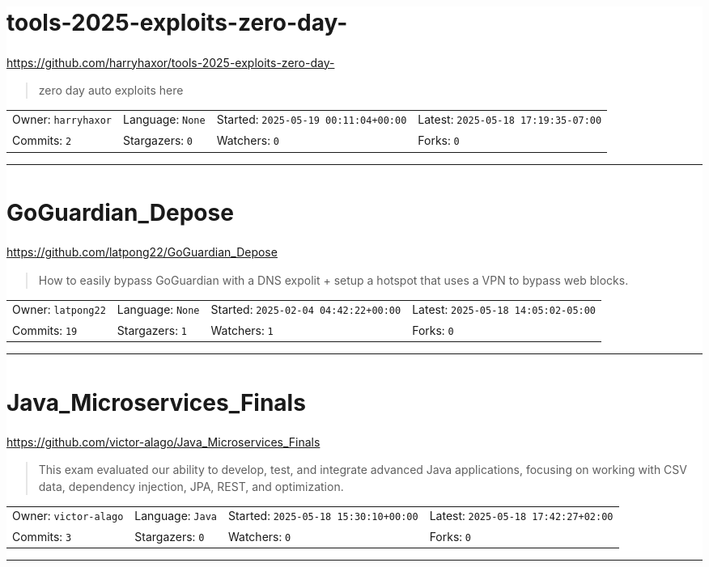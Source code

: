 
# tools-2025-exploits-zero-day-

https://github.com/harryhaxor/tools-2025-exploits-zero-day-
<blockquote>
zero day auto exploits here 
</blockquote>

<table><tr>
<tr><td>Owner: <code>harryhaxor</code></td>
    <td>Language: <code>None</code></td>
    <td>Started: <code>2025-05-19 00:11:04+00:00</code></td>
    <td>Latest: <code>2025-05-18 17:19:35-07:00</code></td></tr>
<tr><td>Commits: <code>2</code></td>
    <td>Stargazers: <code>0</code></td>
    <td>Watchers: <code>0</code></td>
    <td>Forks: <code>0</code></td></tr>
</table>

---

# GoGuardian_Depose

https://github.com/latpong22/GoGuardian_Depose
<blockquote>
 How to easily bypass GoGuardian with a DNS expolit + setup a hotspot that uses a VPN to bypass web blocks.
</blockquote>

<table><tr>
<tr><td>Owner: <code>latpong22</code></td>
    <td>Language: <code>None</code></td>
    <td>Started: <code>2025-02-04 04:42:22+00:00</code></td>
    <td>Latest: <code>2025-05-18 14:05:02-05:00</code></td></tr>
<tr><td>Commits: <code>19</code></td>
    <td>Stargazers: <code>1</code></td>
    <td>Watchers: <code>1</code></td>
    <td>Forks: <code>0</code></td></tr>
</table>

---

# Java_Microservices_Finals

https://github.com/victor-alago/Java_Microservices_Finals
<blockquote>
This exam evaluated our ability to develop, test, and integrate advanced Java applications, focusing  on working with CSV data, dependency injection, JPA, REST, and optimization. 
</blockquote>

<table><tr>
<tr><td>Owner: <code>victor-alago</code></td>
    <td>Language: <code>Java</code></td>
    <td>Started: <code>2025-05-18 15:30:10+00:00</code></td>
    <td>Latest: <code>2025-05-18 17:42:27+02:00</code></td></tr>
<tr><td>Commits: <code>3</code></td>
    <td>Stargazers: <code>0</code></td>
    <td>Watchers: <code>0</code></td>
    <td>Forks: <code>0</code></td></tr>
</table>

---